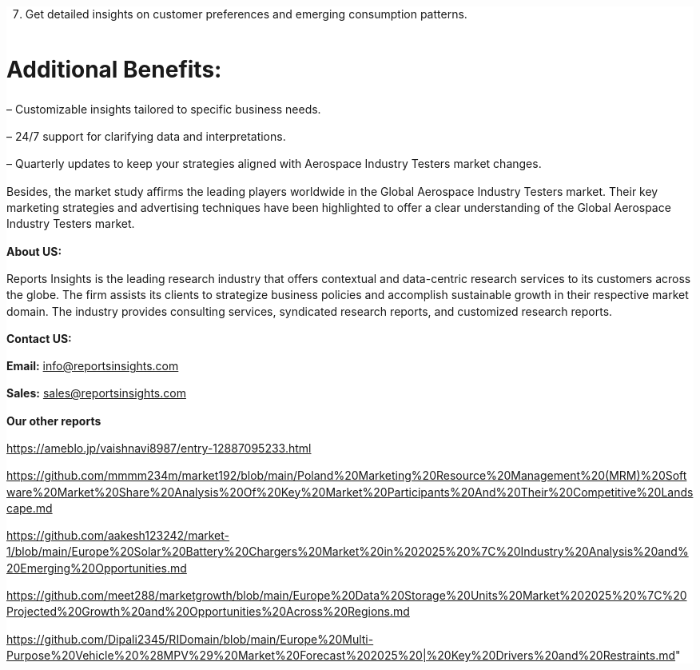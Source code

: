 7. Get detailed insights on customer preferences and emerging consumption patterns.

# <strong>Additional Benefits:</strong>

– Customizable insights tailored to specific business needs.

– 24/7 support for clarifying data and interpretations.

– Quarterly updates to keep your strategies aligned with Aerospace Industry Testers market changes.

Besides, the market study affirms the leading players worldwide in the Global Aerospace Industry Testers market. Their key marketing strategies and advertising techniques have been highlighted to offer a clear understanding of the Global Aerospace Industry Testers market.

<strong><strong>About US</strong>:</strong>

Reports Insights is the leading research industry that offers contextual and data-centric research services to its customers across the globe. The firm assists its clients to strategize business policies and accomplish sustainable growth in their respective market domain. The industry provides consulting services, syndicated research reports, and customized research reports.

<strong>Contact US:</strong>

<p class=><b>Email:</b> <a href=mailto:info@reportsinsights.com>info@reportsinsights.com</a></p>
<p class=><b>Sales:</b> <a href=mailto:sales@reportsinsights.com>sales@reportsinsights.com</a></p>

<strong>Our other reports</strong>

<a href=https://ameblo.jp/vaishnavi8987/entry-12887095233.html>https://ameblo.jp/vaishnavi8987/entry-12887095233.html</a>

<a href=https://github.com/mmmm234m/market192/blob/main/Poland%20Marketing%20Resource%20Management%20(MRM)%20Software%20Market%20Share%20Analysis%20Of%20Key%20Market%20Participants%20And%20Their%20Competitive%20Landscape.md>https://github.com/mmmm234m/market192/blob/main/Poland%20Marketing%20Resource%20Management%20(MRM)%20Software%20Market%20Share%20Analysis%20Of%20Key%20Market%20Participants%20And%20Their%20Competitive%20Landscape.md</a>

<a href=https://github.com/aakesh123242/market-1/blob/main/Europe%20Solar%20Battery%20Chargers%20Market%20in%202025%20%7C%20Industry%20Analysis%20and%20Emerging%20Opportunities.md>https://github.com/aakesh123242/market-1/blob/main/Europe%20Solar%20Battery%20Chargers%20Market%20in%202025%20%7C%20Industry%20Analysis%20and%20Emerging%20Opportunities.md</a>

<a href=https://github.com/meet288/marketgrowth/blob/main/Europe%20Data%20Storage%20Units%20Market%202025%20%7C%20Projected%20Growth%20and%20Opportunities%20Across%20Regions.md>https://github.com/meet288/marketgrowth/blob/main/Europe%20Data%20Storage%20Units%20Market%202025%20%7C%20Projected%20Growth%20and%20Opportunities%20Across%20Regions.md</a>

<a href=https://github.com/Dipali2345/RIDomain/blob/main/Europe%20Multi-Purpose%20Vehicle%20%28MPV%29%20Market%20Forecast%202025%20|%20Key%20Drivers%20and%20Restraints.md>https://github.com/Dipali2345/RIDomain/blob/main/Europe%20Multi-Purpose%20Vehicle%20%28MPV%29%20Market%20Forecast%202025%20|%20Key%20Drivers%20and%20Restraints.md</a>"
